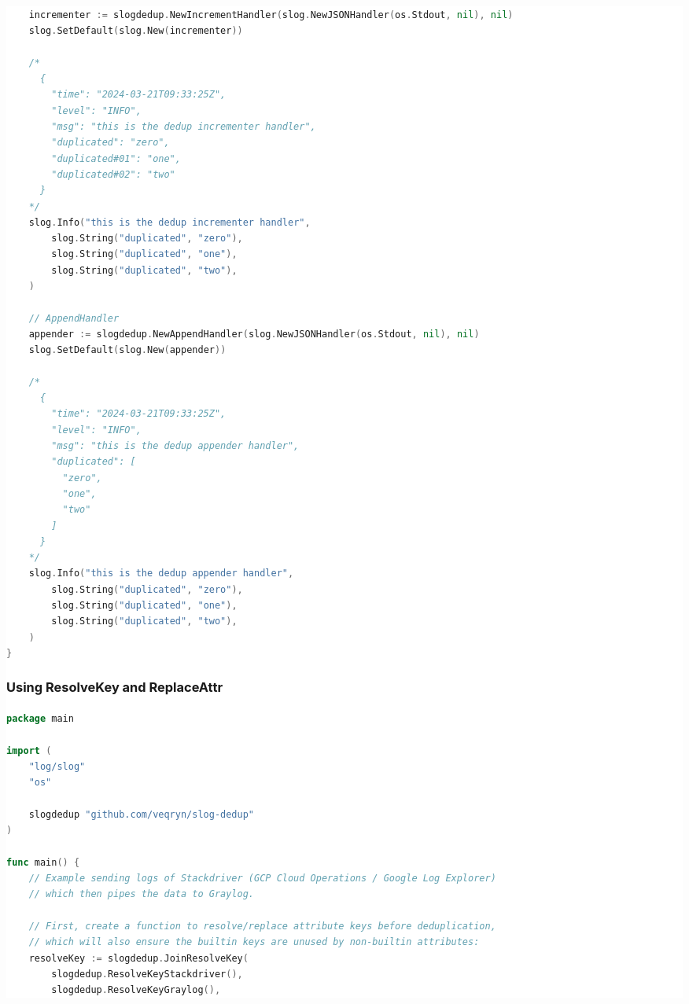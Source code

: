 ```go
	incrementer := slogdedup.NewIncrementHandler(slog.NewJSONHandler(os.Stdout, nil), nil)
	slog.SetDefault(slog.New(incrementer))

	/*
	  {
	    "time": "2024-03-21T09:33:25Z",
	    "level": "INFO",
	    "msg": "this is the dedup incrementer handler",
	    "duplicated": "zero",
	    "duplicated#01": "one",
	    "duplicated#02": "two"
	  }
	*/
	slog.Info("this is the dedup incrementer handler",
		slog.String("duplicated", "zero"),
		slog.String("duplicated", "one"),
		slog.String("duplicated", "two"),
	)

	// AppendHandler
	appender := slogdedup.NewAppendHandler(slog.NewJSONHandler(os.Stdout, nil), nil)
	slog.SetDefault(slog.New(appender))

	/*
	  {
	    "time": "2024-03-21T09:33:25Z",
	    "level": "INFO",
	    "msg": "this is the dedup appender handler",
	    "duplicated": [
	      "zero",
	      "one",
	      "two"
	    ]
	  }
	*/
	slog.Info("this is the dedup appender handler",
		slog.String("duplicated", "zero"),
		slog.String("duplicated", "one"),
		slog.String("duplicated", "two"),
	)
}
```

### Using ResolveKey and ReplaceAttr
```go
package main

import (
	"log/slog"
	"os"

	slogdedup "github.com/veqryn/slog-dedup"
)

func main() {
	// Example sending logs of Stackdriver (GCP Cloud Operations / Google Log Explorer)
	// which then pipes the data to Graylog.

	// First, create a function to resolve/replace attribute keys before deduplication,
	// which will also ensure the builtin keys are unused by non-builtin attributes:
	resolveKey := slogdedup.JoinResolveKey(
		slogdedup.ResolveKeyStackdriver(),
		slogdedup.ResolveKeyGraylog(),
```